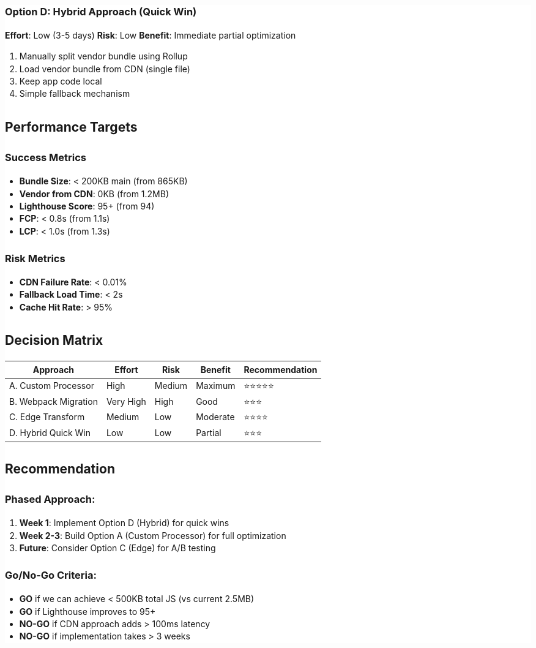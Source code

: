 ### Option D: Hybrid Approach (Quick Win)
**Effort**: Low (3-5 days)
**Risk**: Low
**Benefit**: Immediate partial optimization

1. Manually split vendor bundle using Rollup
2. Load vendor bundle from CDN (single file)
3. Keep app code local
4. Simple fallback mechanism

## Performance Targets

### Success Metrics
- **Bundle Size**: < 200KB main (from 865KB)
- **Vendor from CDN**: 0KB (from 1.2MB)
- **Lighthouse Score**: 95+ (from 94)
- **FCP**: < 0.8s (from 1.1s)
- **LCP**: < 1.0s (from 1.3s)

### Risk Metrics
- **CDN Failure Rate**: < 0.01%
- **Fallback Load Time**: < 2s
- **Cache Hit Rate**: > 95%

## Decision Matrix

| Approach | Effort | Risk | Benefit | Recommendation |
|----------|--------|------|---------|----------------|
| A. Custom Processor | High | Medium | Maximum | ⭐⭐⭐⭐⭐ |
| B. Webpack Migration | Very High | High | Good | ⭐⭐⭐ |
| C. Edge Transform | Medium | Low | Moderate | ⭐⭐⭐⭐ |
| D. Hybrid Quick Win | Low | Low | Partial | ⭐⭐⭐ |

## Recommendation

### Phased Approach:
1. **Week 1**: Implement Option D (Hybrid) for quick wins
2. **Week 2-3**: Build Option A (Custom Processor) for full optimization
3. **Future**: Consider Option C (Edge) for A/B testing

### Go/No-Go Criteria:
- **GO** if we can achieve < 500KB total JS (vs current 2.5MB)
- **GO** if Lighthouse improves to 95+
- **NO-GO** if CDN approach adds > 100ms latency
- **NO-GO** if implementation takes > 3 weeks
